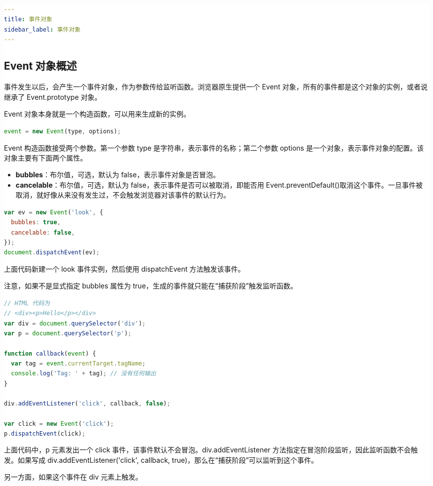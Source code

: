 ```yaml
---
title: 事件对象
sidebar_label: 事件对象
---
```


## Event 对象概述

事件发生以后，会产生一个事件对象，作为参数传给监听函数。浏览器原生提供一个 Event 对象，所有的事件都是这个对象的实例，或者说继承了 Event.prototype 对象。

Event 对象本身就是一个构造函数，可以用来生成新的实例。

```js
event = new Event(type, options);
```

Event 构造函数接受两个参数。第一个参数 type 是字符串，表示事件的名称；第二个参数 options 是一个对象，表示事件对象的配置。该对象主要有下面两个属性。

- **bubbles**：布尔值，可选，默认为 false，表示事件对象是否冒泡。
- **cancelable**：布尔值，可选，默认为 false，表示事件是否可以被取消，即能否用 Event.preventDefault()取消这个事件。一旦事件被取消，就好像从来没有发生过，不会触发浏览器对该事件的默认行为。

```js
var ev = new Event('look', {
  bubbles: true,
  cancelable: false,
});
document.dispatchEvent(ev);
```

上面代码新建一个 look 事件实例，然后使用 dispatchEvent 方法触发该事件。

注意，如果不是显式指定 bubbles 属性为 true，生成的事件就只能在“捕获阶段”触发监听函数。

```js
// HTML 代码为
// <div><p>Hello</p></div>
var div = document.querySelector('div');
var p = document.querySelector('p');

function callback(event) {
  var tag = event.currentTarget.tagName;
  console.log('Tag: ' + tag); // 没有任何输出
}

div.addEventListener('click', callback, false);

var click = new Event('click');
p.dispatchEvent(click);
```

上面代码中，p 元素发出一个 click 事件，该事件默认不会冒泡。div.addEventListener 方法指定在冒泡阶段监听，因此监听函数不会触发。如果写成 div.addEventListener('click', callback, true)，那么在“捕获阶段”可以监听到这个事件。

另一方面，如果这个事件在 div 元素上触发。

